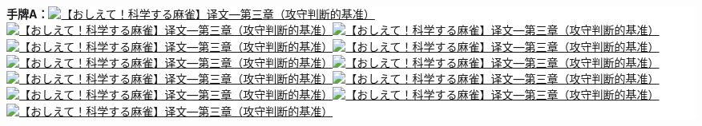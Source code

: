**手牌A：**[![&#x3010;&#x304A;&#x3057;&#x3048;&#x3066;&#xFF01;&#x79D1;&#x5B66;&#x3059;&#x308B;&#x9EBB;&#x96C0;&#x3011;&#x8BD1;&#x6587;&#x2014;&#x7B2C;&#x4E09;&#x7AE0;&#xFF08;&#x653B;&#x5B88;&#x5224;&#x65AD;&#x7684;&#x57FA;&#x51C6;&#xFF09;](http://s5.sinaimg.cn/mw690/7f78b76fxd3ec2faa5984&690)](http://photo.blog.sina.com.cn/showpic.html#blogid=7f78b76f010167wg&url=http://s5.sinaimg.cn/orignal/7f78b76fxd3ec2faa5984)[![&#x3010;&#x304A;&#x3057;&#x3048;&#x3066;&#xFF01;&#x79D1;&#x5B66;&#x3059;&#x308B;&#x9EBB;&#x96C0;&#x3011;&#x8BD1;&#x6587;&#x2014;&#x7B2C;&#x4E09;&#x7AE0;&#xFF08;&#x653B;&#x5B88;&#x5224;&#x65AD;&#x7684;&#x57FA;&#x51C6;&#xFF09;](http://s6.sinaimg.cn/mw690/7f78b76fxd3ec2fc2c635&690)](http://photo.blog.sina.com.cn/showpic.html#blogid=7f78b76f010167wg&url=http://s6.sinaimg.cn/orignal/7f78b76fxd3ec2fc2c635)[![&#x3010;&#x304A;&#x3057;&#x3048;&#x3066;&#xFF01;&#x79D1;&#x5B66;&#x3059;&#x308B;&#x9EBB;&#x96C0;&#x3011;&#x8BD1;&#x6587;&#x2014;&#x7B2C;&#x4E09;&#x7AE0;&#xFF08;&#x653B;&#x5B88;&#x5224;&#x65AD;&#x7684;&#x57FA;&#x51C6;&#xFF09;](http://s3.sinaimg.cn/mw690/7f78b76fxd3ec2fadcee2&690)](http://photo.blog.sina.com.cn/showpic.html#blogid=7f78b76f010167wg&url=http://s3.sinaimg.cn/orignal/7f78b76fxd3ec2fadcee2)[![&#x3010;&#x304A;&#x3057;&#x3048;&#x3066;&#xFF01;&#x79D1;&#x5B66;&#x3059;&#x308B;&#x9EBB;&#x96C0;&#x3011;&#x8BD1;&#x6587;&#x2014;&#x7B2C;&#x4E09;&#x7AE0;&#xFF08;&#x653B;&#x5B88;&#x5224;&#x65AD;&#x7684;&#x57FA;&#x51C6;&#xFF09;](http://s3.sinaimg.cn/mw690/7f78b76fxd3ec2fadcee2&690)](http://photo.blog.sina.com.cn/showpic.html#blogid=7f78b76f010167wg&url=http://s3.sinaimg.cn/orignal/7f78b76fxd3ec2fadcee2)[![&#x3010;&#x304A;&#x3057;&#x3048;&#x3066;&#xFF01;&#x79D1;&#x5B66;&#x3059;&#x308B;&#x9EBB;&#x96C0;&#x3011;&#x8BD1;&#x6587;&#x2014;&#x7B2C;&#x4E09;&#x7AE0;&#xFF08;&#x653B;&#x5B88;&#x5224;&#x65AD;&#x7684;&#x57FA;&#x51C6;&#xFF09;](http://s3.sinaimg.cn/mw690/7f78b76fxd3ec2fadcee2&690)](http://photo.blog.sina.com.cn/showpic.html#blogid=7f78b76f010167wg&url=http://s3.sinaimg.cn/orignal/7f78b76fxd3ec2fadcee2)[![&#x3010;&#x304A;&#x3057;&#x3048;&#x3066;&#xFF01;&#x79D1;&#x5B66;&#x3059;&#x308B;&#x9EBB;&#x96C0;&#x3011;&#x8BD1;&#x6587;&#x2014;&#x7B2C;&#x4E09;&#x7AE0;&#xFF08;&#x653B;&#x5B88;&#x5224;&#x65AD;&#x7684;&#x57FA;&#x51C6;&#xFF09;](http://s1.sinaimg.cn/mw690/7f78b76fxd3ec331cc520&690)](http://photo.blog.sina.com.cn/showpic.html#blogid=7f78b76f010167wg&url=http://s1.sinaimg.cn/orignal/7f78b76fxd3ec331cc520)[![&#x3010;&#x304A;&#x3057;&#x3048;&#x3066;&#xFF01;&#x79D1;&#x5B66;&#x3059;&#x308B;&#x9EBB;&#x96C0;&#x3011;&#x8BD1;&#x6587;&#x2014;&#x7B2C;&#x4E09;&#x7AE0;&#xFF08;&#x653B;&#x5B88;&#x5224;&#x65AD;&#x7684;&#x57FA;&#x51C6;&#xFF09;](http://s1.sinaimg.cn/mw690/7f78b76fxd3ec331f25a0&690)](http://photo.blog.sina.com.cn/showpic.html#blogid=7f78b76f010167wg&url=http://s1.sinaimg.cn/orignal/7f78b76fxd3ec331f25a0)[![&#x3010;&#x304A;&#x3057;&#x3048;&#x3066;&#xFF01;&#x79D1;&#x5B66;&#x3059;&#x308B;&#x9EBB;&#x96C0;&#x3011;&#x8BD1;&#x6587;&#x2014;&#x7B2C;&#x4E09;&#x7AE0;&#xFF08;&#x653B;&#x5B88;&#x5224;&#x65AD;&#x7684;&#x57FA;&#x51C6;&#xFF09;](http://s4.sinaimg.cn/mw690/7f78b76fx7b979eb7eac3&690)](http://photo.blog.sina.com.cn/showpic.html#blogid=7f78b76f010167wg&url=http://s4.sinaimg.cn/orignal/7f78b76fx7b979eb7eac3)[![&#x3010;&#x304A;&#x3057;&#x3048;&#x3066;&#xFF01;&#x79D1;&#x5B66;&#x3059;&#x308B;&#x9EBB;&#x96C0;&#x3011;&#x8BD1;&#x6587;&#x2014;&#x7B2C;&#x4E09;&#x7AE0;&#xFF08;&#x653B;&#x5B88;&#x5224;&#x65AD;&#x7684;&#x57FA;&#x51C6;&#xFF09;](http://s9.sinaimg.cn/mw690/7f78b76fxd3ec3340d1a8&690)](http://photo.blog.sina.com.cn/showpic.html#blogid=7f78b76f010167wg&url=http://s9.sinaimg.cn/orignal/7f78b76fxd3ec3340d1a8)[![&#x3010;&#x304A;&#x3057;&#x3048;&#x3066;&#xFF01;&#x79D1;&#x5B66;&#x3059;&#x308B;&#x9EBB;&#x96C0;&#x3011;&#x8BD1;&#x6587;&#x2014;&#x7B2C;&#x4E09;&#x7AE0;&#xFF08;&#x653B;&#x5B88;&#x5224;&#x65AD;&#x7684;&#x57FA;&#x51C6;&#xFF09;](http://s5.sinaimg.cn/mw690/7f78b76fxd3ec333b8e14&690)](http://photo.blog.sina.com.cn/showpic.html#blogid=7f78b76f010167wg&url=http://s5.sinaimg.cn/orignal/7f78b76fxd3ec333b8e14)[![&#x3010;&#x304A;&#x3057;&#x3048;&#x3066;&#xFF01;&#x79D1;&#x5B66;&#x3059;&#x308B;&#x9EBB;&#x96C0;&#x3011;&#x8BD1;&#x6587;&#x2014;&#x7B2C;&#x4E09;&#x7AE0;&#xFF08;&#x653B;&#x5B88;&#x5224;&#x65AD;&#x7684;&#x57FA;&#x51C6;&#xFF09;](http://s16.sinaimg.cn/mw690/7f78b76fxd3ec3355c77f&690)](http://photo.blog.sina.com.cn/showpic.html#blogid=7f78b76f010167wg&url=http://s16.sinaimg.cn/orignal/7f78b76fxd3ec3355c77f)[![&#x3010;&#x304A;&#x3057;&#x3048;&#x3066;&#xFF01;&#x79D1;&#x5B66;&#x3059;&#x308B;&#x9EBB;&#x96C0;&#x3011;&#x8BD1;&#x6587;&#x2014;&#x7B2C;&#x4E09;&#x7AE0;&#xFF08;&#x653B;&#x5B88;&#x5224;&#x65AD;&#x7684;&#x57FA;&#x51C6;&#xFF09;](http://s1.sinaimg.cn/mw690/7f78b76fxd3ec3312eb50&690)](http://photo.blog.sina.com.cn/showpic.html#blogid=7f78b76f010167wg&url=http://s1.sinaimg.cn/orignal/7f78b76fxd3ec3312eb50)
